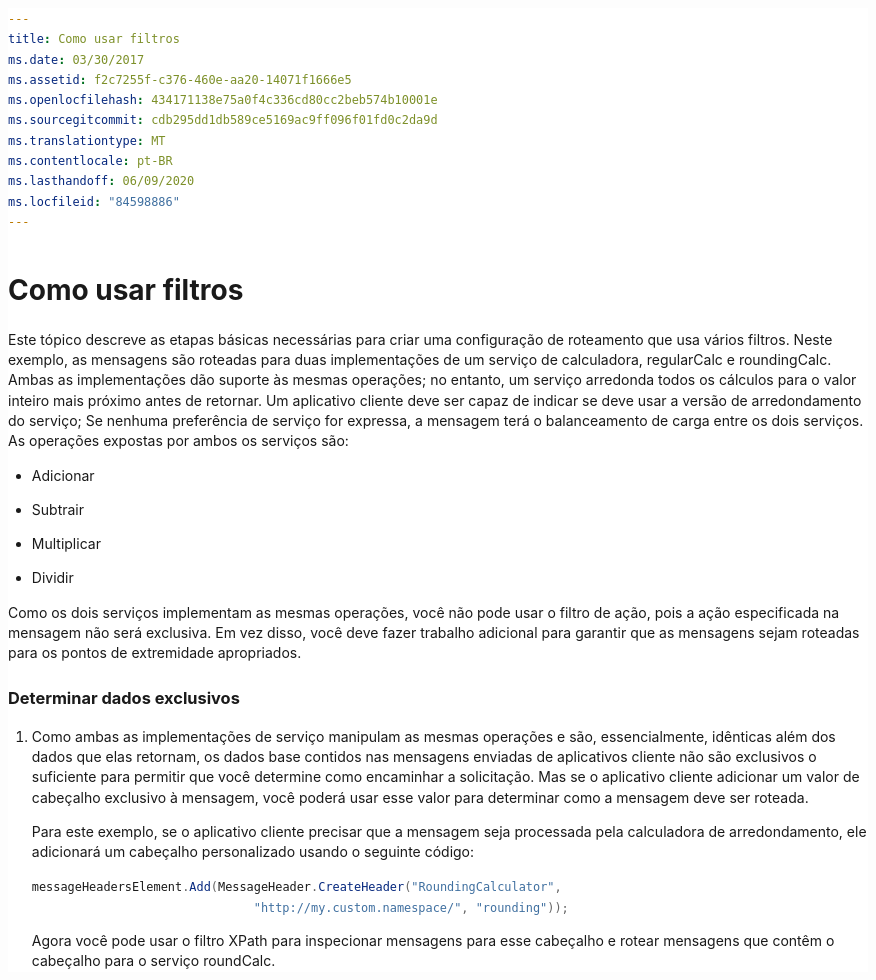 ```yaml
---
title: Como usar filtros
ms.date: 03/30/2017
ms.assetid: f2c7255f-c376-460e-aa20-14071f1666e5
ms.openlocfilehash: 434171138e75a0f4c336cd80cc2beb574b10001e
ms.sourcegitcommit: cdb295dd1db589ce5169ac9ff096f01fd0c2da9d
ms.translationtype: MT
ms.contentlocale: pt-BR
ms.lasthandoff: 06/09/2020
ms.locfileid: "84598886"
---
```

# <a name="how-to-use-filters"></a>Como usar filtros
Este tópico descreve as etapas básicas necessárias para criar uma configuração de roteamento que usa vários filtros. Neste exemplo, as mensagens são roteadas para duas implementações de um serviço de calculadora, regularCalc e roundingCalc. Ambas as implementações dão suporte às mesmas operações; no entanto, um serviço arredonda todos os cálculos para o valor inteiro mais próximo antes de retornar. Um aplicativo cliente deve ser capaz de indicar se deve usar a versão de arredondamento do serviço; Se nenhuma preferência de serviço for expressa, a mensagem terá o balanceamento de carga entre os dois serviços. As operações expostas por ambos os serviços são:  
  
- Adicionar  
  
- Subtrair  
  
- Multiplicar  
  
- Dividir  
  
 Como os dois serviços implementam as mesmas operações, você não pode usar o filtro de ação, pois a ação especificada na mensagem não será exclusiva. Em vez disso, você deve fazer trabalho adicional para garantir que as mensagens sejam roteadas para os pontos de extremidade apropriados.  
  
### <a name="determine-unique-data"></a>Determinar dados exclusivos  
  
1. Como ambas as implementações de serviço manipulam as mesmas operações e são, essencialmente, idênticas além dos dados que elas retornam, os dados base contidos nas mensagens enviadas de aplicativos cliente não são exclusivos o suficiente para permitir que você determine como encaminhar a solicitação. Mas se o aplicativo cliente adicionar um valor de cabeçalho exclusivo à mensagem, você poderá usar esse valor para determinar como a mensagem deve ser roteada.  
  
     Para este exemplo, se o aplicativo cliente precisar que a mensagem seja processada pela calculadora de arredondamento, ele adicionará um cabeçalho personalizado usando o seguinte código:  
  
    ```csharp  
    messageHeadersElement.Add(MessageHeader.CreateHeader("RoundingCalculator",
                                   "http://my.custom.namespace/", "rounding"));  
    ```  
  
     Agora você pode usar o filtro XPath para inspecionar mensagens para esse cabeçalho e rotear mensagens que contêm o cabeçalho para o serviço roundCalc.  
  